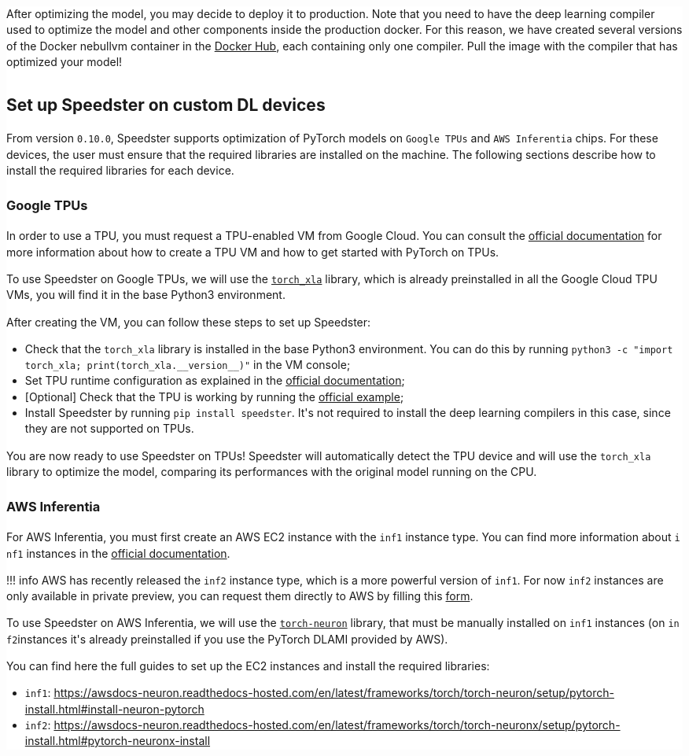 After optimizing the model, you may decide to deploy it to production. Note that you need to have the deep learning compiler used to optimize the model and other components inside the production docker. For this reason, we have created several versions of the Docker nebullvm container in the [Docker Hub](https://hub.docker.com/repository/docker/nebulydocker/nebullvm), each containing only one compiler. Pull the image with the compiler that has optimized your model!

## Set up Speedster on custom DL devices

From version `0.10.0`, Speedster supports optimization of PyTorch models on `Google TPUs` and `AWS Inferentia` chips. 
For these devices, the user must ensure that the required libraries are installed on the machine. 
The following sections describe how to install the required libraries for each device.

### Google TPUs

In order to use a TPU, you must request a TPU-enabled VM from Google Cloud. You can consult the [official documentation](https://cloud.google.com/tpu/docs/run-calculation-pytorch?hl=en) 
for more information about how to create a TPU VM and how to get started with PyTorch on TPUs.

To use Speedster on Google TPUs, we will use the [`torch_xla`](https://github.com/pytorch/xla) library, which is already 
preinstalled in all the Google Cloud TPU VMs, you will find it in the base Python3 environment.

After creating the VM, you can follow these steps to set up Speedster:
- Check that the `torch_xla` library is installed in the base Python3 environment. You can do this by running `python3 -c "import torch_xla; print(torch_xla.__version__)"` in the VM console;
- Set TPU runtime configuration as explained in the [official documentation](https://cloud.google.com/tpu/docs/run-calculation-pytorch?hl=en#set_tpu_runtime_configuration);
- [Optional] Check that the TPU is working by running the [official example](https://cloud.google.com/tpu/docs/run-calculation-pytorch?hl=en#perform_a_simple_calculation);
- Install Speedster by running `pip install speedster`. It's not required to install the deep learning compilers in this case, since they are not supported on TPUs.

You are now ready to use Speedster on TPUs! Speedster will automatically detect the TPU device and will use the `torch_xla` library to optimize the model, comparing its performances with the original model running on the CPU.

### AWS Inferentia

For AWS Inferentia, you must first create an AWS EC2 instance with the `inf1` instance type. 
You can find more information about `inf1` instances in the [official documentation](https://aws.amazon.com/it/ec2/instance-types/inf1/).

!!! info AWS has recently released the `inf2` instance type, which is a more powerful version of `inf1`. For now `inf2` 
instances are only available in private preview, you can request them directly to AWS by filling this [form](https://pages.awscloud.com/EC2-Inf2-Preview.html).

To use Speedster on AWS Inferentia, we will use the [`torch-neuron`](https://awsdocs-neuron.readthedocs-hosted.com/en/latest/frameworks/torch/torch-setup.html) library, that must be manually installed on `inf1` instances (on `inf2`instances it's already preinstalled if you use the PyTorch DLAMI provided by AWS).

You can find here the full guides to set up the EC2 instances and install the required libraries:
- `inf1`: https://awsdocs-neuron.readthedocs-hosted.com/en/latest/frameworks/torch/torch-neuron/setup/pytorch-install.html#install-neuron-pytorch
- `inf2`: https://awsdocs-neuron.readthedocs-hosted.com/en/latest/frameworks/torch/torch-neuronx/setup/pytorch-install.html#pytorch-neuronx-install

